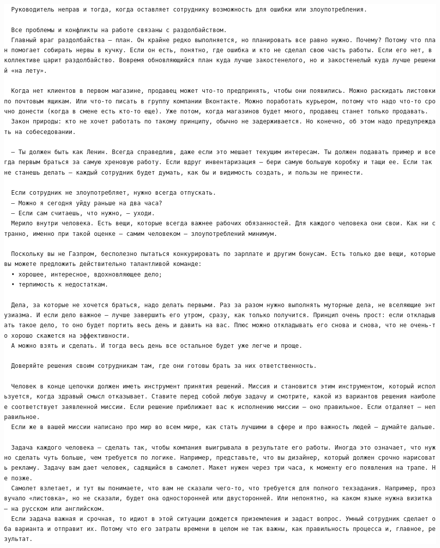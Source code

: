       Руководитель неправ и тогда, когда оставляет сотруднику возможность для ошибки или злоупотребления.

      Все проблемы и конфликты на работе связаны с раздолбайством.
      Главный враг раздолбайства – план. Он крайне редко выполняется, но планировать все равно нужно. Почему? Потому что план помогает собирать нервы в кучку. Если он есть, понятно, где ошибка и кто не сделал свою часть работы. Если его нет, в коллективе царит раздолбайство. Вовремя обновляющийся план куда лучше закостенелого, но и закостенелый куда лучше решений «на лету».

      Когда нет клиентов в первом магазине, продавец может что-то предпринять, чтобы они появились. Можно раскидать листовки по почтовым ящикам. Или что-то писать в группу компании Вконтакте. Можно поработать курьером, потому что надо что-то срочно донести (когда в смене есть кто-то еще). Уже потом, когда магазинов будет много, продавец станет только продавать.
      Закон природы: кто не хочет работать по такому принципу, обычно не задерживается. Но конечно, об этом надо предупреждать на собеседовании.

      – Ты должен быть как Ленин. Всегда справедлив, даже если это мешает текущим интересам. Ты должен подавать пример и всегда первым браться за самую хреновую работу. Если вдруг инвентаризация – бери самую большую коробку и тащи ее. Если так не станешь делать – каждый сотрудник будет думать, как бы и видимость создать, и пользы не принести.

      Если сотрудник не злоупотребляет, нужно всегда отпускать.
      – Можно я сегодня уйду раньше на два часа?
      – Если сам считаешь, что нужно, – уходи.
      Мерило внутри человека. Есть вещи, которые всегда важнее рабочих обязанностей. Для каждого человека они свои. Как ни странно, именно при такой оценке – самим человеком – злоупотреблений минимум.

      Поскольку вы не Газпром, бесполезно пытаться конкурировать по зарплате и другим бонусам. Есть только две вещи, которые вы можете предложить действительно талантливой команде:
      • хорошее, интересное, вдохновляющее дело;
      • терпимость к недостаткам.

      Дела, за которые не хочется браться, надо делать первыми. Раз за разом нужно выполнять муторные дела, не вселяющие энтузиазма. И если дело важное – лучше завершить его утром, сразу, как только получится. Принцип очень прост: если откладывать такое дело, то оно будет портить весь день и давить на вас. Плюс можно откладывать его снова и снова, что не очень-то хорошо скажется на эффективности.
      А можно взять и сделать. И тогда весь день все остальное будет уже легче и проще.

      Доверяйте решения своим сотрудникам там, где они готовы брать за них ответственность.

      Человек в конце цепочки должен иметь инструмент принятия решений. Миссия и становится этим инструментом, который используется, когда здравый смысл отказывает. Ставите перед собой любую задачу и смотрите, какой из вариантов решения наиболее соответствует заявленной миссии. Если решение приближает вас к исполнению миссии – оно правильное. Если отдаляет – неправильное.
      Если же в вашей миссии написано про мир во всем мире, как стать лучшими в сфере и про важность людей – думайте дальше.

      Задача каждого человека – сделать так, чтобы компания выигрывала в результате его работы. Иногда это означает, что нужно сделать чуть больше, чем требуется по логике. Например, представьте, что вы дизайнер, который должен срочно нарисовать рекламу. Задачу вам дает человек, садящийся в самолет. Макет нужен через три часа, к моменту его появления на трапе. Не позже.
      Самолет взлетает, и тут вы понимаете, что вам не сказали чего-то, что требуется для полного техзадания. Например, прозвучало «листовка», но не сказали, будет она односторонней или двусторонней. Или непонятно, на каком языке нужна визитка – на русском или английском.
      Если задача важная и срочная, то идиот в этой ситуации дождется приземления и задаст вопрос. Умный сотрудник сделает оба варианта и отправит их. Потому что его затраты времени в целом не так важны, как правильность процесса и, главное, результат.

